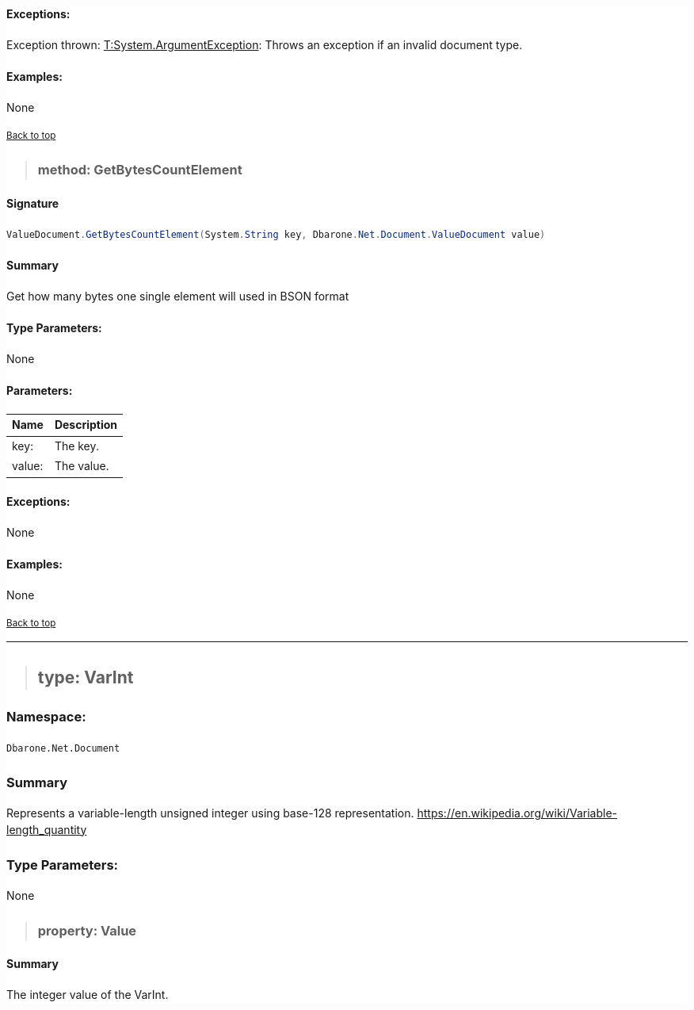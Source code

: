 #### Exceptions:

Exception thrown: [T:System.ArgumentException](#T:System.ArgumentException): Throws an exception if an invalid document type.

#### Examples:
None

<small>[Back to top](#top)</small>
>### <a id='dbaronenetdocumentvaluedocumentgetbytescountelement(systemstring,dbaronenetdocumentvaluedocument)'></a>method: GetBytesCountElement
#### Signature
``` c#
ValueDocument.GetBytesCountElement(System.String key, Dbarone.Net.Document.ValueDocument value)
```
#### Summary
 Get how many bytes one single element will used in BSON format 

#### Type Parameters:
None

#### Parameters:
|Name | Description |
|-----|------|
|key: |The key.|
|value: |The value.|

#### Exceptions:
None
#### Examples:
None

<small>[Back to top](#top)</small>

---
>## <a id='dbaronenetdocumentvarint'></a>type: VarInt
### Namespace:
`Dbarone.Net.Document`
### Summary
 Represents a variable-length unsigned integer using base-128 representation. https://en.wikipedia.org/wiki/Variable-length_quantity 

### Type Parameters:
None

>### <a id='dbaronenetdocumentvarintvalue'></a>property: Value
#### Summary
 The integer value of the VarInt. 
